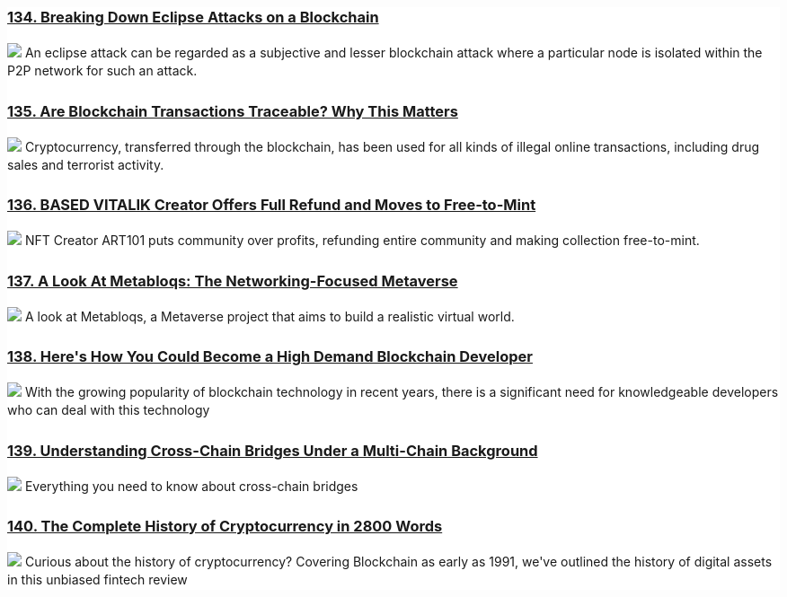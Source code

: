 ### [134. Breaking Down Eclipse Attacks on a Blockchain](https://hackernoon.com/breaking-down-eclipse-attacks-on-a-blockchain)
![](https://cdn.hackernoon.com/images/da7H4NzOhAdhje46xkTgaLorF5m2-dx930mo.jpeg)
An eclipse attack can be regarded as a subjective and lesser blockchain attack where a particular node is isolated within the P2P network for such an attack.

### [135. Are Blockchain Transactions Traceable? Why This Matters](https://hackernoon.com/are-blockchain-transactions-traceable-why-this-matters)
![](https://cdn.hackernoon.com/images/ugoTV1vwcgR4mN8MMDUUN4vt6p02-x193l9g.jpeg)
Cryptocurrency, transferred through the blockchain, has been used for all kinds of illegal online transactions, including drug sales and terrorist activity. 

### [136. BASED VITALIK Creator Offers Full Refund and Moves to Free-to-Mint](https://hackernoon.com/based-vitalik-creator-offers-full-refund-and-moves-to-free-to-mint)
![](https://cdn.hackernoon.com/images/80sIyoGtKnVqyjUXgjCcDBH0Bji1-yv93ix1.jpeg)
NFT Creator ART101 puts community over profits, refunding entire community and making collection free-to-mint.

### [137. A Look At Metabloqs: The Networking-Focused Metaverse](https://hackernoon.com/a-look-at-metabloqs-the-networking-focused-metaverse)
![](https://cdn.hackernoon.com/images/GwZ4a1OS3uMhvLngHCl9tofBO1J2-js93hz1.jpeg)
A look at Metabloqs, a Metaverse project that aims to build a realistic virtual world.

### [138. Here's How You Could Become a High Demand Blockchain Developer](https://hackernoon.com/heres-how-you-could-become-a-high-demand-blockchain-developer)
![](https://cdn.hackernoon.com/images/2jqChkrv03exBUgkLrDzIbfM99q2-tj92b50.jpeg)
With the growing popularity of blockchain technology in recent years, there is a significant need for knowledgeable developers who can deal with this technology

### [139. Understanding Cross-Chain Bridges Under a Multi-Chain Background   ](https://hackernoon.com/understanding-cross-chain-bridges-under-a-multi-chain-background)
![](https://cdn.hackernoon.com/images/KYm1CPERpCYJWpgNM4O0z89hJ1X2-3l93p4v.jpeg)
Everything you need to know about cross-chain bridges

### [140. The Complete History of Cryptocurrency in 2800 Words](https://hackernoon.com/the-complete-history-of-cryptocurrency-in-2800-words)
![](https://cdn.hackernoon.com/images/4LKlOHT8BtURWNF54Dmjj74h57s2-vy9307l.jpeg)
Curious about the history of cryptocurrency? Covering Blockchain as early as 1991, we've outlined the history of digital assets in this unbiased fintech review
